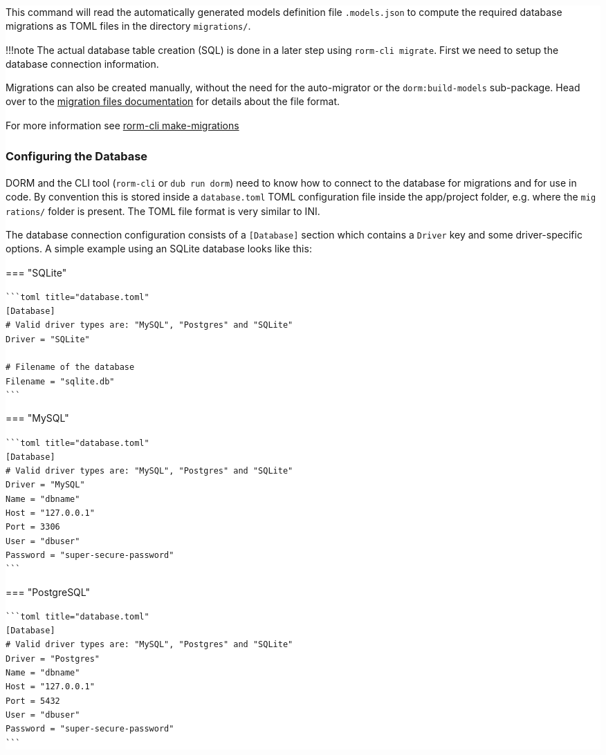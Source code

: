 This command will read the automatically generated models definition file `.models.json` to compute the required database migrations as TOML files in the directory `migrations/`.

!!!note
	The actual database table creation (SQL) is done in a later step using `rorm-cli migrate`. First we need to setup the database connection information.

Migrations can also be created manually, without the need for the auto-migrator or the `dorm:build-models` sub-package. Head over to the [migration files documentation](../migrations/migration_files.md) for details about the file format.

For more information see [rorm-cli make-migrations](../migrations/makemigrations.md)

### Configuring the Database

DORM and the CLI tool (`rorm-cli` or `dub run dorm`) need to know how to connect to the database for migrations and for use in code. By convention this is stored inside a `database.toml` TOML configuration file inside the app/project folder, e.g. where the `migrations/` folder is present. The TOML file format is very similar to INI.

The database connection configuration consists of a `[Database]` section which contains a `Driver` key and some driver-specific options. A simple example using an SQLite database looks like this:

=== "SQLite"

	```toml title="database.toml"
	[Database]
	# Valid driver types are: "MySQL", "Postgres" and "SQLite"
	Driver = "SQLite"

	# Filename of the database
	Filename = "sqlite.db"
	```

=== "MySQL"

	```toml title="database.toml"
	[Database]
	# Valid driver types are: "MySQL", "Postgres" and "SQLite"
	Driver = "MySQL"
	Name = "dbname"
	Host = "127.0.0.1"
	Port = 3306
	User = "dbuser"
	Password = "super-secure-password"
	```

=== "PostgreSQL"

	```toml title="database.toml"
	[Database]
	# Valid driver types are: "MySQL", "Postgres" and "SQLite"
	Driver = "Postgres"
	Name = "dbname"
	Host = "127.0.0.1"
	Port = 5432
	User = "dbuser"
	Password = "super-secure-password"
	```
